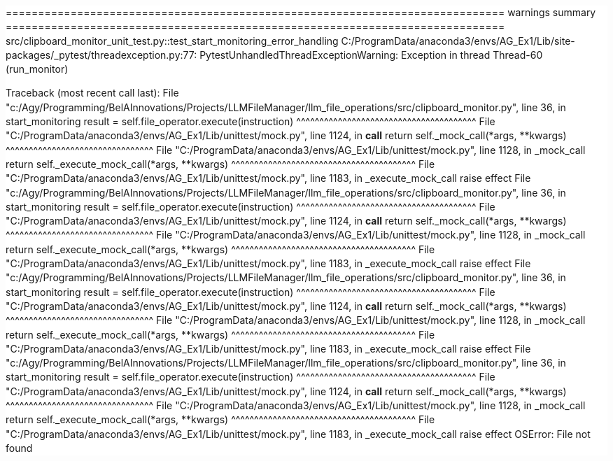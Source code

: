 ============================================================================= warnings summary =============================================================================
src/clipboard_monitor_unit_test.py::test_start_monitoring_error_handling
  C:/ProgramData/anaconda3/envs/AG_Ex1/Lib/site-packages/_pytest/threadexception.py:77: PytestUnhandledThreadExceptionWarning: Exception in thread Thread-60 (run_monitor)
  
  Traceback (most recent call last):
    File "c:/Agy/Programming/BelAInnovations/Projects/LLMFileManager/llm_file_operations/src/clipboard_monitor.py", line 36, in start_monitoring
      result = self.file_operator.execute(instruction)
               ^^^^^^^^^^^^^^^^^^^^^^^^^^^^^^^^^^^^^^^
    File "C:/ProgramData/anaconda3/envs/AG_Ex1/Lib/unittest/mock.py", line 1124, in __call__
      return self._mock_call(*args, **kwargs)
             ^^^^^^^^^^^^^^^^^^^^^^^^^^^^^^^^
    File "C:/ProgramData/anaconda3/envs/AG_Ex1/Lib/unittest/mock.py", line 1128, in _mock_call
      return self._execute_mock_call(*args, **kwargs)
             ^^^^^^^^^^^^^^^^^^^^^^^^^^^^^^^^^^^^^^^^
    File "C:/ProgramData/anaconda3/envs/AG_Ex1/Lib/unittest/mock.py", line 1183, in _execute_mock_call
      raise effect
    File "c:/Agy/Programming/BelAInnovations/Projects/LLMFileManager/llm_file_operations/src/clipboard_monitor.py", line 36, in start_monitoring
      result = self.file_operator.execute(instruction)
               ^^^^^^^^^^^^^^^^^^^^^^^^^^^^^^^^^^^^^^^
    File "C:/ProgramData/anaconda3/envs/AG_Ex1/Lib/unittest/mock.py", line 1124, in __call__
      return self._mock_call(*args, **kwargs)
             ^^^^^^^^^^^^^^^^^^^^^^^^^^^^^^^^
    File "C:/ProgramData/anaconda3/envs/AG_Ex1/Lib/unittest/mock.py", line 1128, in _mock_call
      return self._execute_mock_call(*args, **kwargs)
             ^^^^^^^^^^^^^^^^^^^^^^^^^^^^^^^^^^^^^^^^
    File "C:/ProgramData/anaconda3/envs/AG_Ex1/Lib/unittest/mock.py", line 1183, in _execute_mock_call
      raise effect
    File "c:/Agy/Programming/BelAInnovations/Projects/LLMFileManager/llm_file_operations/src/clipboard_monitor.py", line 36, in start_monitoring
      result = self.file_operator.execute(instruction)
               ^^^^^^^^^^^^^^^^^^^^^^^^^^^^^^^^^^^^^^^
    File "C:/ProgramData/anaconda3/envs/AG_Ex1/Lib/unittest/mock.py", line 1124, in __call__
      return self._mock_call(*args, **kwargs)
             ^^^^^^^^^^^^^^^^^^^^^^^^^^^^^^^^
    File "C:/ProgramData/anaconda3/envs/AG_Ex1/Lib/unittest/mock.py", line 1128, in _mock_call
      return self._execute_mock_call(*args, **kwargs)
             ^^^^^^^^^^^^^^^^^^^^^^^^^^^^^^^^^^^^^^^^
    File "C:/ProgramData/anaconda3/envs/AG_Ex1/Lib/unittest/mock.py", line 1183, in _execute_mock_call
      raise effect
    File "c:/Agy/Programming/BelAInnovations/Projects/LLMFileManager/llm_file_operations/src/clipboard_monitor.py", line 36, in start_monitoring
      result = self.file_operator.execute(instruction)
               ^^^^^^^^^^^^^^^^^^^^^^^^^^^^^^^^^^^^^^^
    File "C:/ProgramData/anaconda3/envs/AG_Ex1/Lib/unittest/mock.py", line 1124, in __call__
      return self._mock_call(*args, **kwargs)
             ^^^^^^^^^^^^^^^^^^^^^^^^^^^^^^^^
    File "C:/ProgramData/anaconda3/envs/AG_Ex1/Lib/unittest/mock.py", line 1128, in _mock_call
      return self._execute_mock_call(*args, **kwargs)
             ^^^^^^^^^^^^^^^^^^^^^^^^^^^^^^^^^^^^^^^^
    File "C:/ProgramData/anaconda3/envs/AG_Ex1/Lib/unittest/mock.py", line 1183, in _execute_mock_call
      raise effect
  OSError: File not found
  